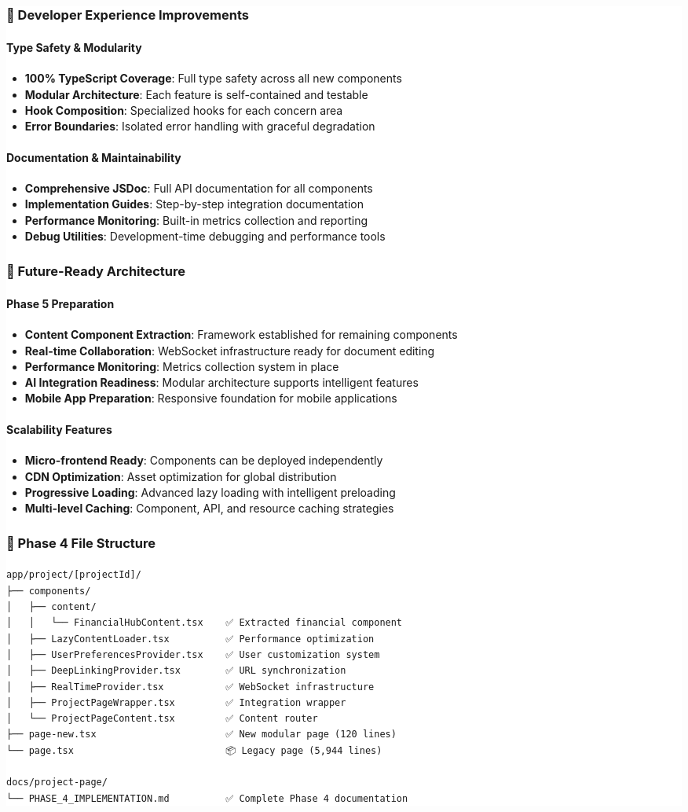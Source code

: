 ### 🔧 Developer Experience Improvements

#### Type Safety & Modularity

- **100% TypeScript Coverage**: Full type safety across all new components
- **Modular Architecture**: Each feature is self-contained and testable
- **Hook Composition**: Specialized hooks for each concern area
- **Error Boundaries**: Isolated error handling with graceful degradation

#### Documentation & Maintainability

- **Comprehensive JSDoc**: Full API documentation for all components
- **Implementation Guides**: Step-by-step integration documentation
- **Performance Monitoring**: Built-in metrics collection and reporting
- **Debug Utilities**: Development-time debugging and performance tools

### 🚀 Future-Ready Architecture

#### Phase 5 Preparation

- **Content Component Extraction**: Framework established for remaining components
- **Real-time Collaboration**: WebSocket infrastructure ready for document editing
- **Performance Monitoring**: Metrics collection system in place
- **AI Integration Readiness**: Modular architecture supports intelligent features
- **Mobile App Preparation**: Responsive foundation for mobile applications

#### Scalability Features

- **Micro-frontend Ready**: Components can be deployed independently
- **CDN Optimization**: Asset optimization for global distribution
- **Progressive Loading**: Advanced lazy loading with intelligent preloading
- **Multi-level Caching**: Component, API, and resource caching strategies

### 📁 Phase 4 File Structure

```
app/project/[projectId]/
├── components/
│   ├── content/
│   │   └── FinancialHubContent.tsx    ✅ Extracted financial component
│   ├── LazyContentLoader.tsx          ✅ Performance optimization
│   ├── UserPreferencesProvider.tsx    ✅ User customization system
│   ├── DeepLinkingProvider.tsx        ✅ URL synchronization
│   ├── RealTimeProvider.tsx           ✅ WebSocket infrastructure
│   ├── ProjectPageWrapper.tsx         ✅ Integration wrapper
│   └── ProjectPageContent.tsx         ✅ Content router
├── page-new.tsx                       ✅ New modular page (120 lines)
└── page.tsx                           📦 Legacy page (5,944 lines)

docs/project-page/
└── PHASE_4_IMPLEMENTATION.md          ✅ Complete Phase 4 documentation
```

